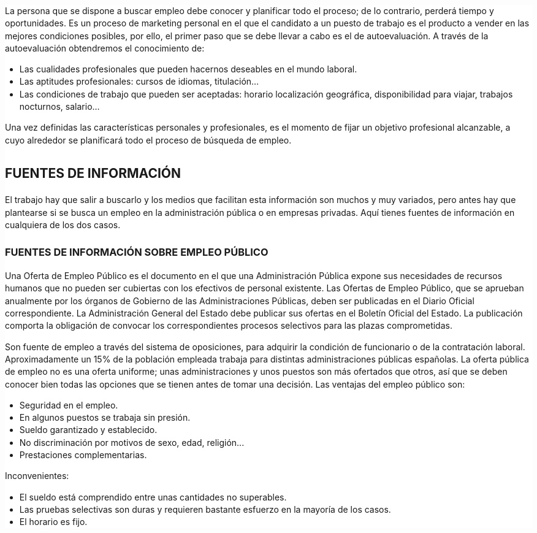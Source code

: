 La persona que se dispone a buscar empleo debe conocer y planificar todo el proceso; de lo
contrario, perderá tiempo y oportunidades.
Es un proceso de marketing personal en el que el candidato a un puesto de trabajo es el
producto a vender en las mejores condiciones posibles, por ello, el primer paso que se debe
llevar a cabo es el de autoevaluación. A través de la autoevaluación obtendremos el
conocimiento de:

- Las cualidades profesionales que pueden hacernos deseables en el mundo laboral.
- Las aptitudes profesionales: cursos de idiomas, titulación…
- Las condiciones de trabajo que pueden ser aceptadas: horario localización geográfica,
disponibilidad para viajar, trabajos nocturnos, salario…

Una vez definidas las características personales y profesionales, es el momento de fijar un
objetivo profesional alcanzable, a cuyo alrededor se planificará todo el proceso de búsqueda
de empleo.

## FUENTES DE INFORMACIÓN

El trabajo hay que salir a buscarlo y los medios que facilitan esta información son muchos y
muy variados, pero antes hay que plantearse si se busca un empleo en la administración
pública o en empresas privadas. Aquí tienes fuentes de información en cualquiera de los dos
casos.

### FUENTES DE INFORMACIÓN SOBRE EMPLEO PÚBLICO

Una Oferta de Empleo Público es el documento en el que una Administración Pública expone
sus necesidades de recursos humanos que no pueden ser cubiertas con los efectivos de
personal existente.
Las Ofertas de Empleo Público, que se aprueban anualmente por los órganos de Gobierno de
las Administraciones Públicas, deben ser publicadas en el Diario Oficial correspondiente. La
Administración General del Estado debe publicar sus ofertas en el Boletín Oficial del Estado.
La publicación comporta la obligación de convocar los correspondientes procesos selectivos
para las plazas comprometidas.

Son fuente de empleo a través del sistema de oposiciones, para adquirir la condición de
funcionario o de la contratación laboral. Aproximadamente un 15% de la población empleada
trabaja para distintas administraciones públicas españolas. La oferta pública de empleo no es
una oferta uniforme; unas administraciones y unos puestos son más ofertados que otros, así
que se deben conocer bien todas las opciones que se tienen antes de tomar una decisión.
Las ventajas del empleo público son:

- Seguridad en el empleo.
- En algunos puestos se trabaja sin presión.
- Sueldo garantizado y establecido.
- No discriminación por motivos de sexo, edad, religión...
- Prestaciones complementarias.

Inconvenientes:

- El sueldo está comprendido entre unas cantidades no superables.
- Las pruebas selectivas son duras y requieren bastante esfuerzo en la mayoría de los
casos.
- El horario es fijo.
